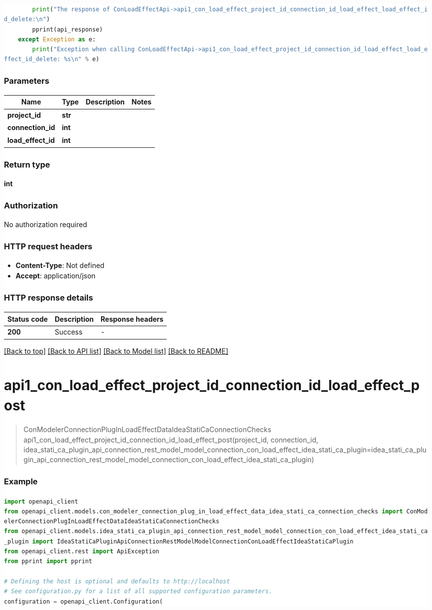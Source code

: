 ```python
        print("The response of ConLoadEffectApi->api1_con_load_effect_project_id_connection_id_load_effect_load_effect_id_delete:\n")
        pprint(api_response)
    except Exception as e:
        print("Exception when calling ConLoadEffectApi->api1_con_load_effect_project_id_connection_id_load_effect_load_effect_id_delete: %s\n" % e)
```



### Parameters


Name | Type | Description  | Notes
------------- | ------------- | ------------- | -------------
 **project_id** | **str**|  | 
 **connection_id** | **int**|  | 
 **load_effect_id** | **int**|  | 

### Return type

**int**

### Authorization

No authorization required

### HTTP request headers

 - **Content-Type**: Not defined
 - **Accept**: application/json

### HTTP response details

| Status code | Description | Response headers |
|-------------|-------------|------------------|
**200** | Success |  -  |

[[Back to top]](#) [[Back to API list]](../README.md#documentation-for-api-endpoints) [[Back to Model list]](../README.md#documentation-for-models) [[Back to README]](../README.md)

# **api1_con_load_effect_project_id_connection_id_load_effect_post**
> ConModelerConnectionPlugInLoadEffectDataIdeaStatiCaConnectionChecks api1_con_load_effect_project_id_connection_id_load_effect_post(project_id, connection_id, idea_stati_ca_plugin_api_connection_rest_model_model_connection_con_load_effect_idea_stati_ca_plugin=idea_stati_ca_plugin_api_connection_rest_model_model_connection_con_load_effect_idea_stati_ca_plugin)



### Example


```python
import openapi_client
from openapi_client.models.con_modeler_connection_plug_in_load_effect_data_idea_stati_ca_connection_checks import ConModelerConnectionPlugInLoadEffectDataIdeaStatiCaConnectionChecks
from openapi_client.models.idea_stati_ca_plugin_api_connection_rest_model_model_connection_con_load_effect_idea_stati_ca_plugin import IdeaStatiCaPluginApiConnectionRestModelModelConnectionConLoadEffectIdeaStatiCaPlugin
from openapi_client.rest import ApiException
from pprint import pprint

# Defining the host is optional and defaults to http://localhost
# See configuration.py for a list of all supported configuration parameters.
configuration = openapi_client.Configuration(
```